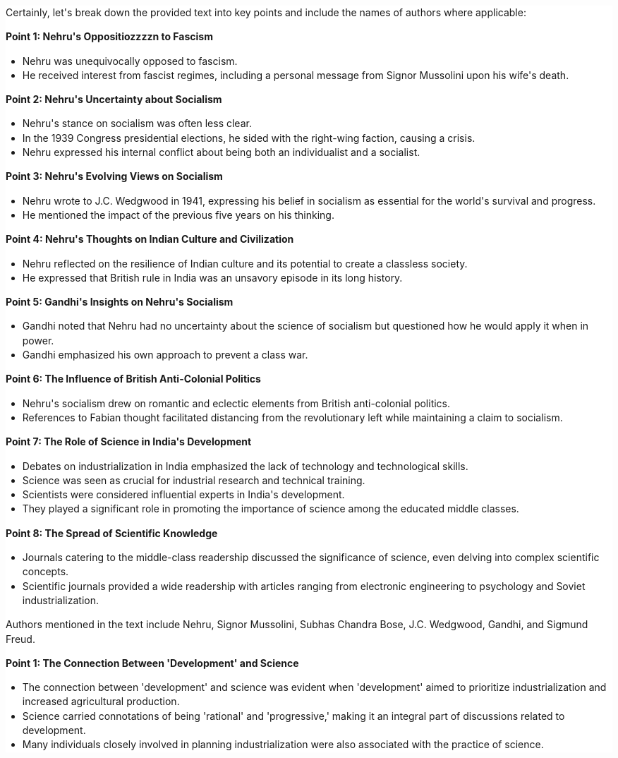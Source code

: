 Certainly, let's break down the provided text into key points and include the names of authors where applicable:

**Point 1: Nehru's Oppositiozzzzn to Fascism**
- Nehru was unequivocally opposed to fascism.
- He received interest from fascist regimes, including a personal message from Signor Mussolini upon his wife's death.

**Point 2: Nehru's Uncertainty about Socialism**
- Nehru's stance on socialism was often less clear.
- In the 1939 Congress presidential elections, he sided with the right-wing faction, causing a crisis.
- Nehru expressed his internal conflict about being both an individualist and a socialist.

**Point 3: Nehru's Evolving Views on Socialism**
- Nehru wrote to J.C. Wedgwood in 1941, expressing his belief in socialism as essential for the world's survival and progress.
- He mentioned the impact of the previous five years on his thinking.

**Point 4: Nehru's Thoughts on Indian Culture and Civilization**
- Nehru reflected on the resilience of Indian culture and its potential to create a classless society.
- He expressed that British rule in India was an unsavory episode in its long history.

**Point 5: Gandhi's Insights on Nehru's Socialism**
- Gandhi noted that Nehru had no uncertainty about the science of socialism but questioned how he would apply it when in power.
- Gandhi emphasized his own approach to prevent a class war.

**Point 6: The Influence of British Anti-Colonial Politics**
- Nehru's socialism drew on romantic and eclectic elements from British anti-colonial politics.
- References to Fabian thought facilitated distancing from the revolutionary left while maintaining a claim to socialism.

**Point 7: The Role of Science in India's Development**
- Debates on industrialization in India emphasized the lack of technology and technological skills.
- Science was seen as crucial for industrial research and technical training.
- Scientists were considered influential experts in India's development.
- They played a significant role in promoting the importance of science among the educated middle classes.

**Point 8: The Spread of Scientific Knowledge**
- Journals catering to the middle-class readership discussed the significance of science, even delving into complex scientific concepts.
- Scientific journals provided a wide readership with articles ranging from electronic engineering to psychology and Soviet industrialization.

Authors mentioned in the text include Nehru, Signor Mussolini, Subhas Chandra Bose, J.C. Wedgwood, Gandhi, and Sigmund Freud.

**Point 1: The Connection Between 'Development' and Science**
- The connection between 'development' and science was evident when 'development' aimed to prioritize industrialization and increased agricultural production.
- Science carried connotations of being 'rational' and 'progressive,' making it an integral part of discussions related to development.
- Many individuals closely involved in planning industrialization were also associated with the practice of science.
